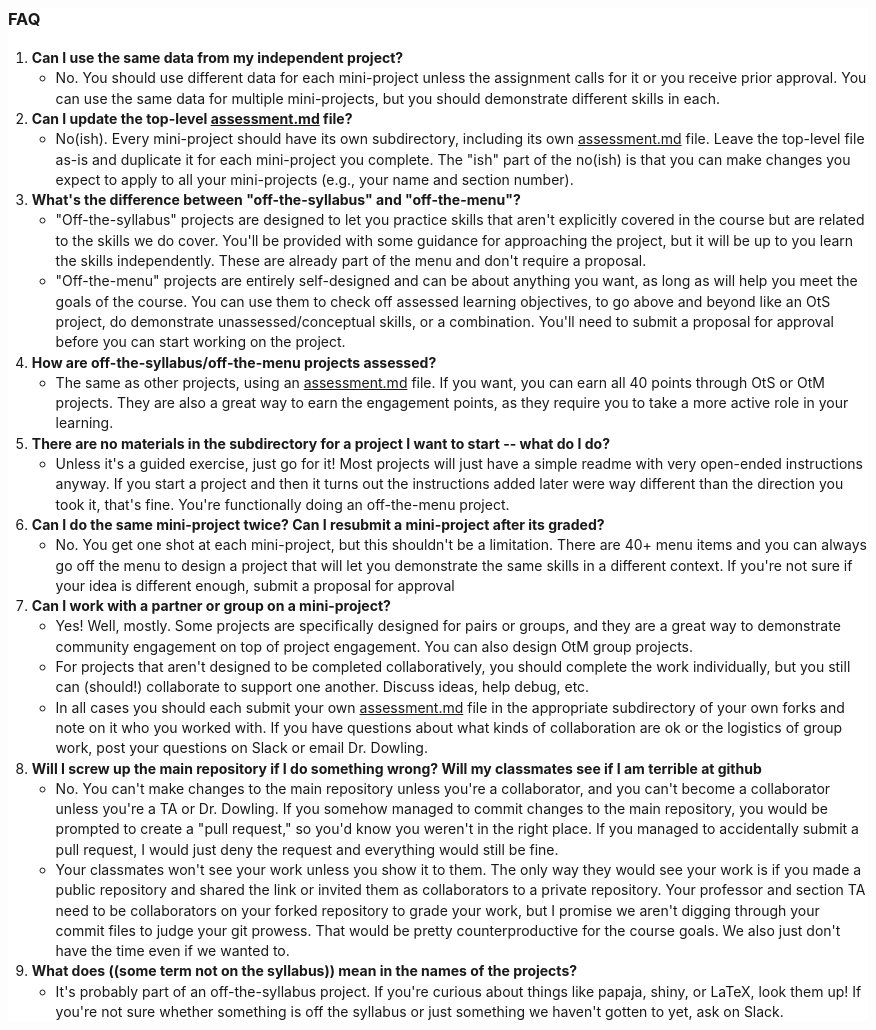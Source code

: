 ### FAQ

1. **Can I use the same data from my independent project?**
    - No. You should use different data for each mini-project unless the assignment calls for it or you receive prior approval. You can use the same data for multiple mini-projects, but you should demonstrate different skills in each.
2. **Can I update the top-level [assessment.md](assessment.md) file?**
    - No(ish). Every mini-project should have its own subdirectory, including its own [assessment.md](assessment.md) file. Leave the top-level file as-is and duplicate it for each mini-project you complete. The "ish" part of the no(ish) is that you can make changes you expect to apply to all your mini-projects (e.g., your name and section number).
3. **What's the difference between "off-the-syllabus" and "off-the-menu"?**
    - "Off-the-syllabus" projects are designed to let you practice skills that aren't explicitly covered in the course but are related to the skills we do cover. You'll be provided with some guidance for approaching the project, but it will be up to you learn the skills independently. These are already part of the menu and don't require a proposal.
    - "Off-the-menu" projects are entirely self-designed and can be about anything you want, as long as will help you meet the goals of the course. You can use them to check off assessed learning objectives, to go above and beyond like an OtS project, do demonstrate unassessed/conceptual skills, or a combination. You'll need to submit a proposal for approval before you can start working on the project.
4. **How are off-the-syllabus/off-the-menu projects assessed?**
    - The same as other projects, using an [assessment.md](assessment.md) file. If you want, you can earn all 40 points through OtS or OtM projects. They are also a great way to earn the engagement points, as they require you to take a more active role in your learning.
5. **There are no materials in the subdirectory for a project I want to start -- what do I do?**
    - Unless it's a guided exercise, just go for it! Most projects will just have a simple readme with very open-ended instructions anyway. If you start a project and then it turns out the instructions added later were way different than the direction you took it, that's fine. You're functionally doing an off-the-menu project.
6. **Can I do the same mini-project twice? Can I resubmit a mini-project after its graded?**
    - No. You get one shot at each mini-project, but this shouldn't be a limitation. There are 40+ menu items and you can always go off the menu to design a project that will let you demonstrate the same skills in a different context. If you're not sure if your idea is different enough, submit a proposal for approval
7. **Can I work with a partner or group on a mini-project?**
    - Yes! Well, mostly. Some projects are specifically designed for pairs or groups, and they are a great way to demonstrate community engagement on top of project engagement. You can also design OtM group projects.
    - For projects that aren't designed to be completed collaboratively, you should complete the work individually, but you still can (should!) collaborate to support one another. Discuss ideas, help debug, etc. 
    - In all cases you should each submit your own [assessment.md](assessment.md) file in the appropriate subdirectory of your own forks and note on it who you worked with. If you have questions about what kinds of collaboration are ok or the logistics of group work, post your questions on Slack or email Dr. Dowling.
8. **Will I screw up the main repository if I do something wrong? Will my classmates see if I am terrible at github**
    - No. You can't make changes to the main repository unless you're a collaborator, and you can't become a collaborator unless you're a TA or Dr. Dowling. If you somehow managed to commit changes to the main repository, you would be prompted to create a "pull request," so you'd know you weren't in the right place. If you managed to accidentally submit a pull request, I would just deny the request and everything would still be fine. 
    - Your classmates won't see your work unless you show it to them. The only way they would see your work is if you made a public repository and shared the link or invited them as collaborators to a private repository. Your professor and section TA need to be collaborators on your forked repository to grade your work, but I promise we aren't digging through your commit files to judge your git prowess. That would be pretty counterproductive for the course goals. We also just don't have the time even if we wanted to.
9. **What does ((some term not on the syllabus)) mean in the names of the projects?**
    - It's probably part of an off-the-syllabus project. If you're curious about things like papaja, shiny, or LaTeX, look them up! If you're not sure whether something is off the syllabus or just something we haven't gotten to yet, ask on Slack.